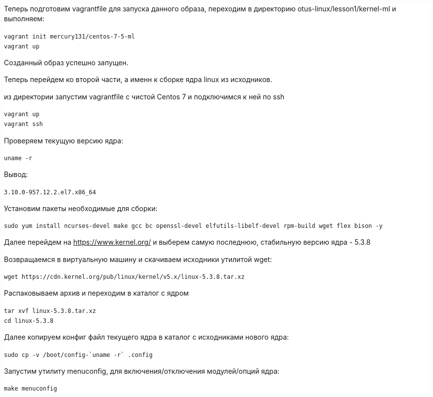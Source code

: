 Теперь подготовим vagrantfile для запуска данного образа, переходим в директорию otus-linux/lesson1/kernel-ml и выполняем:

```
vagrant init mercury131/centos-7-5-ml
vagrant up
```

Созданный образ успешно запущен. 

Теперь перейдем ко второй части, а именн к сборке ядра linux из исходников.

из директории запустим vagrantfile с чистой Centos 7 и подключимся к ней по ssh

```
vagrant up
vagrant ssh
```

Проверяем текущую версию ядра:

```
uname -r 
```

Вывод:
```
3.10.0-957.12.2.el7.x86_64
```

Установим пакеты необходимые для сборки:

```
sudo yum install ncurses-devel make gcc bc openssl-devel elfutils-libelf-devel rpm-build wget flex bison -y
```

Далее перейдем на https://www.kernel.org/ и выберем самую последнюю, стабильную версию ядра - 5.3.8

Возвращаемся в виртуальную машину и скачиваем исходники утилитой wget:

```
wget https://cdn.kernel.org/pub/linux/kernel/v5.x/linux-5.3.8.tar.xz
```

Распаковываем архив и переходим в каталог с ядром

```
tar xvf linux-5.3.8.tar.xz
cd linux-5.3.8
```

Далее копируем конфиг файл текущего ядра в каталог с исходниками нового ядра:

```
sudo cp -v /boot/config-`uname -r` .config
```

Запустим утилиту menuconfig, для включения/отключения модулей/опций ядра:

```
make menuconfig
```
